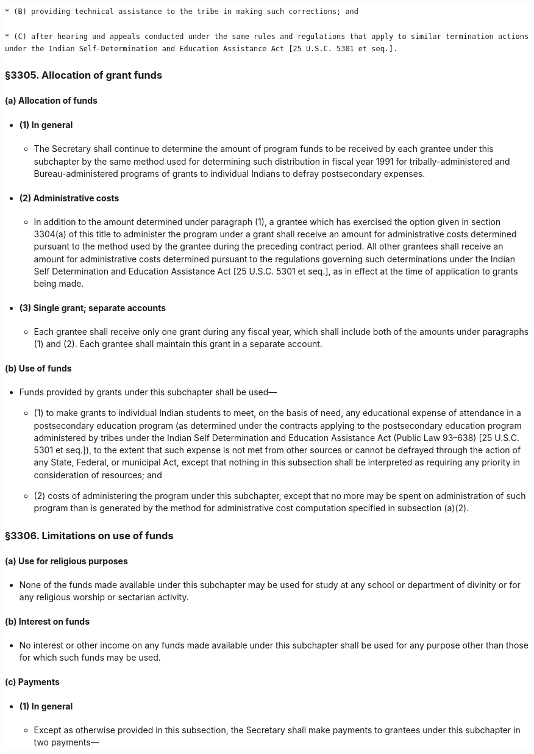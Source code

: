     * (B) providing technical assistance to the tribe in making such corrections; and

    * (C) after hearing and appeals conducted under the same rules and regulations that apply to similar termination actions under the Indian Self-Determination and Education Assistance Act [25 U.S.C. 5301 et seq.].

### §3305. Allocation of grant funds
#### (a) Allocation of funds
* #### (1) In general
  * The Secretary shall continue to determine the amount of program funds to be received by each grantee under this subchapter by the same method used for determining such distribution in fiscal year 1991 for tribally-administered and Bureau-administered programs of grants to individual Indians to defray postsecondary expenses.

* #### (2) Administrative costs
  * In addition to the amount determined under paragraph (1), a grantee which has exercised the option given in section 3304(a) of this title to administer the program under a grant shall receive an amount for administrative costs determined pursuant to the method used by the grantee during the preceding contract period. All other grantees shall receive an amount for administrative costs determined pursuant to the regulations governing such determinations under the Indian Self Determination and Education Assistance Act [25 U.S.C. 5301 et seq.], as in effect at the time of application to grants being made.

* #### (3) Single grant; separate accounts
  * Each grantee shall receive only one grant during any fiscal year, which shall include both of the amounts under paragraphs (1) and (2). Each grantee shall maintain this grant in a separate account.

#### (b) Use of funds
* Funds provided by grants under this subchapter shall be used—

  * (1) to make grants to individual Indian students to meet, on the basis of need, any educational expense of attendance in a postsecondary education program (as determined under the contracts applying to the postsecondary education program administered by tribes under the Indian Self Determination and Education Assistance Act (Public Law 93–638) [25 U.S.C. 5301 et seq.]), to the extent that such expense is not met from other sources or cannot be defrayed through the action of any State, Federal, or municipal Act, except that nothing in this subsection shall be interpreted as requiring any priority in consideration of resources; and

  * (2) costs of administering the program under this subchapter, except that no more may be spent on administration of such program than is generated by the method for administrative cost computation specified in subsection (a)(2).

### §3306. Limitations on use of funds
#### (a) Use for religious purposes
* None of the funds made available under this subchapter may be used for study at any school or department of divinity or for any religious worship or sectarian activity.

#### (b) Interest on funds
* No interest or other income on any funds made available under this subchapter shall be used for any purpose other than those for which such funds may be used.

#### (c) Payments
* #### (1) In general
  * Except as otherwise provided in this subsection, the Secretary shall make payments to grantees under this subchapter in two payments—
